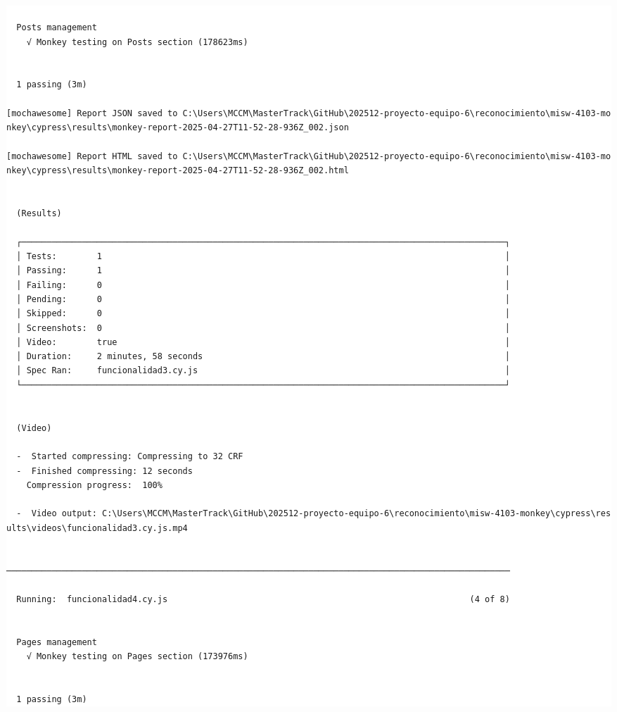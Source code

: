 ```

  Posts management
    √ Monkey testing on Posts section (178623ms)


  1 passing (3m)

[mochawesome] Report JSON saved to C:\Users\MCCM\MasterTrack\GitHub\202512-proyecto-equipo-6\reconocimiento\misw-4103-monkey\cypress\results\monkey-report-2025-04-27T11-52-28-936Z_002.json

[mochawesome] Report HTML saved to C:\Users\MCCM\MasterTrack\GitHub\202512-proyecto-equipo-6\reconocimiento\misw-4103-monkey\cypress\results\monkey-report-2025-04-27T11-52-28-936Z_002.html


  (Results)

  ┌────────────────────────────────────────────────────────────────────────────────────────────────┐
  │ Tests:        1                                                                                │
  │ Passing:      1                                                                                │
  │ Failing:      0                                                                                │
  │ Pending:      0                                                                                │
  │ Skipped:      0                                                                                │
  │ Screenshots:  0                                                                                │
  │ Video:        true                                                                             │
  │ Duration:     2 minutes, 58 seconds                                                            │
  │ Spec Ran:     funcionalidad3.cy.js                                                             │
  └────────────────────────────────────────────────────────────────────────────────────────────────┘


  (Video)

  -  Started compressing: Compressing to 32 CRF
  -  Finished compressing: 12 seconds
    Compression progress:  100%

  -  Video output: C:\Users\MCCM\MasterTrack\GitHub\202512-proyecto-equipo-6\reconocimiento\misw-4103-monkey\cypress\results\videos\funcionalidad3.cy.js.mp4


────────────────────────────────────────────────────────────────────────────────────────────────────

  Running:  funcionalidad4.cy.js                                                            (4 of 8)


  Pages management
    √ Monkey testing on Pages section (173976ms)


  1 passing (3m)

```